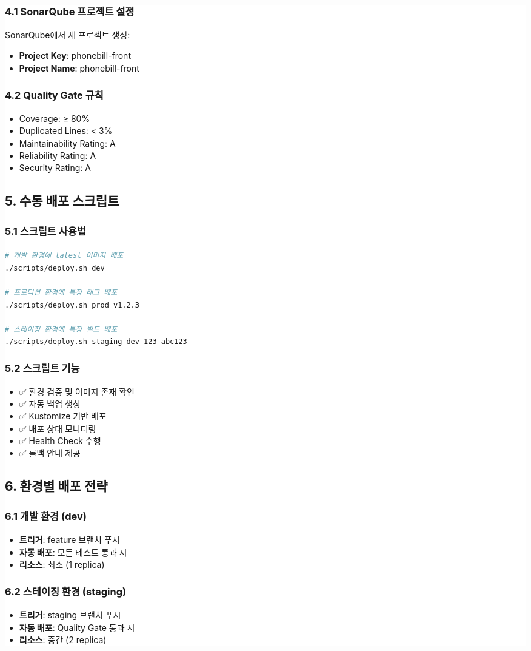 ### 4.1 SonarQube 프로젝트 설정

SonarQube에서 새 프로젝트 생성:
- **Project Key**: phonebill-front
- **Project Name**: phonebill-front

### 4.2 Quality Gate 규칙

- Coverage: ≥ 80%
- Duplicated Lines: < 3%
- Maintainability Rating: A
- Reliability Rating: A
- Security Rating: A

## 5. 수동 배포 스크립트

### 5.1 스크립트 사용법

```bash
# 개발 환경에 latest 이미지 배포
./scripts/deploy.sh dev

# 프로덕션 환경에 특정 태그 배포  
./scripts/deploy.sh prod v1.2.3

# 스테이징 환경에 특정 빌드 배포
./scripts/deploy.sh staging dev-123-abc123
```

### 5.2 스크립트 기능

- ✅ 환경 검증 및 이미지 존재 확인
- ✅ 자동 백업 생성
- ✅ Kustomize 기반 배포
- ✅ 배포 상태 모니터링
- ✅ Health Check 수행
- ✅ 롤백 안내 제공

## 6. 환경별 배포 전략

### 6.1 개발 환경 (dev)
- **트리거**: feature 브랜치 푸시
- **자동 배포**: 모든 테스트 통과 시
- **리소스**: 최소 (1 replica)

### 6.2 스테이징 환경 (staging)
- **트리거**: staging 브랜치 푸시
- **자동 배포**: Quality Gate 통과 시
- **리소스**: 중간 (2 replica)
